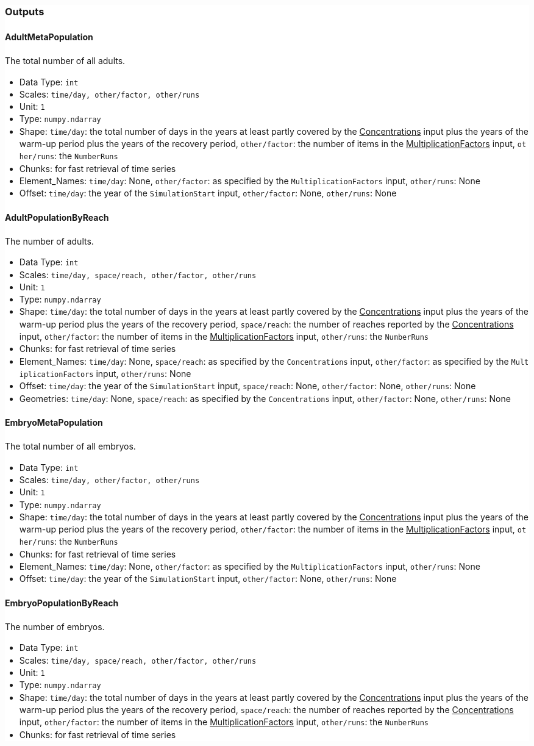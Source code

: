 
### Outputs
#### AdultMetaPopulation
The total number of all adults.
- Data Type: `int`
- Scales: `time/day, other/factor, other/runs`
- Unit: `1`
- Type: `numpy.ndarray`
- Shape: `time/day`: the total number of days in the years at least partly covered by the 
                        [Concentrations](#Concentrations) input plus the years of the warm-up period plus the years of 
                        the recovery period, `other/factor`: the number of items in the [MultiplicationFactors](#MultiplicationFactors) input, `other/runs`: the `NumberRuns`
- Chunks: for fast retrieval of time series
- Element_Names: `time/day`: None, `other/factor`: as specified by the `MultiplicationFactors` input, `other/runs`: None
- Offset: `time/day`: the year of the `SimulationStart` input, `other/factor`: None, `other/runs`: None
#### AdultPopulationByReach
The number of adults.
- Data Type: `int`
- Scales: `time/day, space/reach, other/factor, other/runs`
- Unit: `1`
- Type: `numpy.ndarray`
- Shape: `time/day`: the total number of days in the years at least partly covered by the 
                        [Concentrations](#Concentrations) input plus the years of the warm-up period plus the years of 
                        the recovery period, `space/reach`: the number of reaches reported by the [Concentrations](#Concentrations) input, `other/factor`: the number of items in the [MultiplicationFactors](#MultiplicationFactors) input, `other/runs`: the `NumberRuns`
- Chunks: for fast retrieval of time series
- Element_Names: `time/day`: None, `space/reach`: as specified by the `Concentrations` input, `other/factor`: as specified by the `MultiplicationFactors` input, `other/runs`: None
- Offset: `time/day`: the year of the `SimulationStart` input, `space/reach`: None, `other/factor`: None, `other/runs`: None
- Geometries: `time/day`: None, `space/reach`: as specified by the `Concentrations` input, `other/factor`: None, `other/runs`: None
#### EmbryoMetaPopulation
The total number of all embryos.
- Data Type: `int`
- Scales: `time/day, other/factor, other/runs`
- Unit: `1`
- Type: `numpy.ndarray`
- Shape: `time/day`: the total number of days in the years at least partly covered by the 
                        [Concentrations](#Concentrations) input plus the years of the warm-up period plus the years of 
                        the recovery period, `other/factor`: the number of items in the [MultiplicationFactors](#MultiplicationFactors) input, `other/runs`: the `NumberRuns`
- Chunks: for fast retrieval of time series
- Element_Names: `time/day`: None, `other/factor`: as specified by the `MultiplicationFactors` input, `other/runs`: None
- Offset: `time/day`: the year of the `SimulationStart` input, `other/factor`: None, `other/runs`: None
#### EmbryoPopulationByReach
The number of embryos.
- Data Type: `int`
- Scales: `time/day, space/reach, other/factor, other/runs`
- Unit: `1`
- Type: `numpy.ndarray`
- Shape: `time/day`: the total number of days in the years at least partly covered by the 
                        [Concentrations](#Concentrations) input plus the years of the warm-up period plus the years of 
                        the recovery period, `space/reach`: the number of reaches reported by the [Concentrations](#Concentrations) input, `other/factor`: the number of items in the [MultiplicationFactors](#MultiplicationFactors) input, `other/runs`: the `NumberRuns`
- Chunks: for fast retrieval of time series